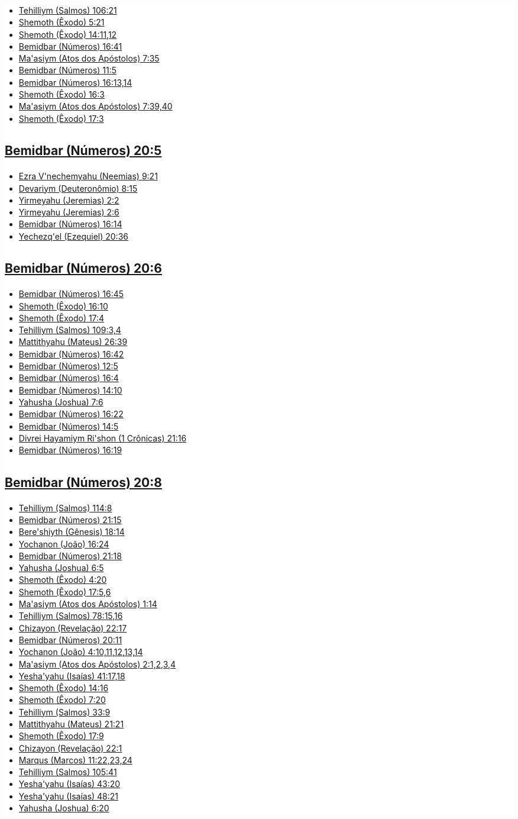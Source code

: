 - [Tehilliym (Salmos) 106:21](https://bible.ozzuu.com/pt_yah/Psa/106#21)
- [Shemoth (Êxodo) 5:21](https://bible.ozzuu.com/pt_yah/Exo/5#21)
- [Shemoth (Êxodo) 14:11,12](https://bible.ozzuu.com/pt_yah/Exo/14#11)
- [Bemidbar (Números) 16:41](https://bible.ozzuu.com/pt_yah/Num/16#41)
- [Ma'asiym (Atos dos Apóstolos) 7:35](https://bible.ozzuu.com/pt_yah/Act/7#35)
- [Bemidbar (Números) 11:5](https://bible.ozzuu.com/pt_yah/Num/11#5)
- [Bemidbar (Números) 16:13,14](https://bible.ozzuu.com/pt_yah/Num/16#13)
- [Shemoth (Êxodo) 16:3](https://bible.ozzuu.com/pt_yah/Exo/16#3)
- [Ma'asiym (Atos dos Apóstolos) 7:39,40](https://bible.ozzuu.com/pt_yah/Act/7#39)
- [Shemoth (Êxodo) 17:3](https://bible.ozzuu.com/pt_yah/Exo/17#3)
<h2 id="5"><a href="https://bible.ozzuu.com/pt_yah/Num/20#5" target="_blank">Bemidbar (Números) 20:5</a></h2>

- [Ezra V'nechemyahu (Neemias) 9:21](https://bible.ozzuu.com/pt_yah/Neh/9#21)
- [Devariym (Deuteronômio) 8:15](https://bible.ozzuu.com/pt_yah/Deu/8#15)
- [Yirmeyahu (Jeremias) 2:2](https://bible.ozzuu.com/pt_yah/Jer/2#2)
- [Yirmeyahu (Jeremias) 2:6](https://bible.ozzuu.com/pt_yah/Jer/2#6)
- [Bemidbar (Números) 16:14](https://bible.ozzuu.com/pt_yah/Num/16#14)
- [Yechezq'el (Ezequiel) 20:36](https://bible.ozzuu.com/pt_yah/Eze/20#36)
<h2 id="6"><a href="https://bible.ozzuu.com/pt_yah/Num/20#6" target="_blank">Bemidbar (Números) 20:6</a></h2>

- [Bemidbar (Números) 16:45](https://bible.ozzuu.com/pt_yah/Num/16#45)
- [Shemoth (Êxodo) 16:10](https://bible.ozzuu.com/pt_yah/Exo/16#10)
- [Shemoth (Êxodo) 17:4](https://bible.ozzuu.com/pt_yah/Exo/17#4)
- [Tehilliym (Salmos) 109:3,4](https://bible.ozzuu.com/pt_yah/Psa/109#3)
- [Mattithyahu (Mateus) 26:39](https://bible.ozzuu.com/pt_yah/Mat/26#39)
- [Bemidbar (Números) 16:42](https://bible.ozzuu.com/pt_yah/Num/16#42)
- [Bemidbar (Números) 12:5](https://bible.ozzuu.com/pt_yah/Num/12#5)
- [Bemidbar (Números) 16:4](https://bible.ozzuu.com/pt_yah/Num/16#4)
- [Bemidbar (Números) 14:10](https://bible.ozzuu.com/pt_yah/Num/14#10)
- [Yahusha (Joshua) 7:6](https://bible.ozzuu.com/pt_yah/Jos/7#6)
- [Bemidbar (Números) 16:22](https://bible.ozzuu.com/pt_yah/Num/16#22)
- [Bemidbar (Números) 14:5](https://bible.ozzuu.com/pt_yah/Num/14#5)
- [Divrei Hayamiym Ri'shon (1 Crônicas) 21:16](https://bible.ozzuu.com/pt_yah/1Ch/21#16)
- [Bemidbar (Números) 16:19](https://bible.ozzuu.com/pt_yah/Num/16#19)
<h2 id="8"><a href="https://bible.ozzuu.com/pt_yah/Num/20#8" target="_blank">Bemidbar (Números) 20:8</a></h2>

- [Tehilliym (Salmos) 114:8](https://bible.ozzuu.com/pt_yah/Psa/114#8)
- [Bemidbar (Números) 21:15](https://bible.ozzuu.com/pt_yah/Num/21#15)
- [Bere'shiyth (Gênesis) 18:14](https://bible.ozzuu.com/pt_yah/Gen/18#14)
- [Yochanon (João) 16:24](https://bible.ozzuu.com/pt_yah/Joh/16#24)
- [Bemidbar (Números) 21:18](https://bible.ozzuu.com/pt_yah/Num/21#18)
- [Yahusha (Joshua) 6:5](https://bible.ozzuu.com/pt_yah/Jos/6#5)
- [Shemoth (Êxodo) 4:20](https://bible.ozzuu.com/pt_yah/Exo/4#20)
- [Shemoth (Êxodo) 17:5,6](https://bible.ozzuu.com/pt_yah/Exo/17#5)
- [Ma'asiym (Atos dos Apóstolos) 1:14](https://bible.ozzuu.com/pt_yah/Act/1#14)
- [Tehilliym (Salmos) 78:15,16](https://bible.ozzuu.com/pt_yah/Psa/78#15)
- [Chizayon (Revelação) 22:17](https://bible.ozzuu.com/pt_yah/Rev/22#17)
- [Bemidbar (Números) 20:11](https://bible.ozzuu.com/pt_yah/Num/20#11)
- [Yochanon (João) 4:10,11,12,13,14](https://bible.ozzuu.com/pt_yah/Joh/4#10)
- [Ma'asiym (Atos dos Apóstolos) 2:1,2,3,4](https://bible.ozzuu.com/pt_yah/Act/2#1)
- [Yesha'yahu (Isaías) 41:17,18](https://bible.ozzuu.com/pt_yah/Isa/41#17)
- [Shemoth (Êxodo) 14:16](https://bible.ozzuu.com/pt_yah/Exo/14#16)
- [Shemoth (Êxodo) 7:20](https://bible.ozzuu.com/pt_yah/Exo/7#20)
- [Tehilliym (Salmos) 33:9](https://bible.ozzuu.com/pt_yah/Psa/33#9)
- [Mattithyahu (Mateus) 21:21](https://bible.ozzuu.com/pt_yah/Mat/21#21)
- [Shemoth (Êxodo) 17:9](https://bible.ozzuu.com/pt_yah/Exo/17#9)
- [Chizayon (Revelação) 22:1](https://bible.ozzuu.com/pt_yah/Rev/22#1)
- [Marqus (Marcos) 11:22,23,24](https://bible.ozzuu.com/pt_yah/Mar/11#22)
- [Tehilliym (Salmos) 105:41](https://bible.ozzuu.com/pt_yah/Psa/105#41)
- [Yesha'yahu (Isaías) 43:20](https://bible.ozzuu.com/pt_yah/Isa/43#20)
- [Yesha'yahu (Isaías) 48:21](https://bible.ozzuu.com/pt_yah/Isa/48#21)
- [Yahusha (Joshua) 6:20](https://bible.ozzuu.com/pt_yah/Jos/6#20)